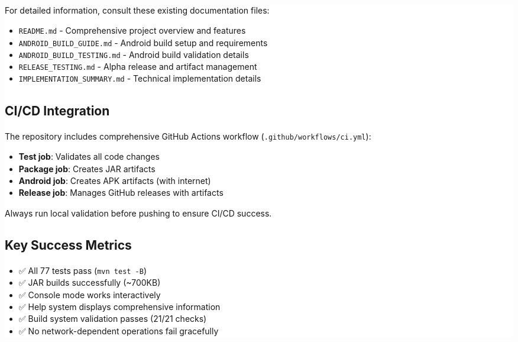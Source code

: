 For detailed information, consult these existing documentation files:
- `README.md` - Comprehensive project overview and features
- `ANDROID_BUILD_GUIDE.md` - Android build setup and requirements
- `ANDROID_BUILD_TESTING.md` - Android build validation details
- `RELEASE_TESTING.md` - Alpha release and artifact management
- `IMPLEMENTATION_SUMMARY.md` - Technical implementation details

## CI/CD Integration

The repository includes comprehensive GitHub Actions workflow (`.github/workflows/ci.yml`):
- **Test job**: Validates all code changes
- **Package job**: Creates JAR artifacts
- **Android job**: Creates APK artifacts (with internet)
- **Release job**: Manages GitHub releases with artifacts

Always run local validation before pushing to ensure CI/CD success.

## Key Success Metrics

- ✅ All 77 tests pass (`mvn test -B`)
- ✅ JAR builds successfully (~700KB)
- ✅ Console mode works interactively
- ✅ Help system displays comprehensive information
- ✅ Build system validation passes (21/21 checks)
- ✅ No network-dependent operations fail gracefully